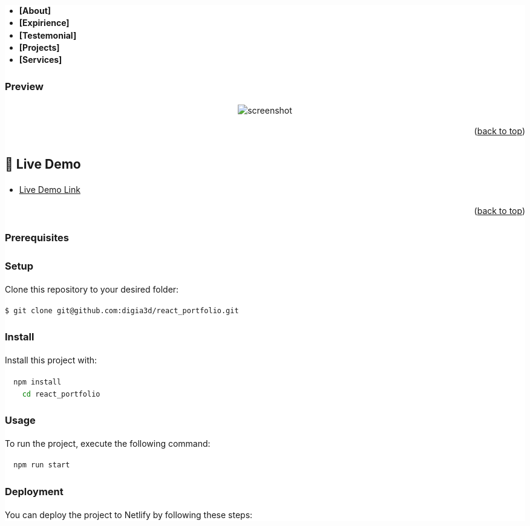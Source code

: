 - **[About]**
- **[Expirience]**
- **[Testemonial]**
- **[Projects]**
- **[Services]**



### Preview <a name="preview"></a>

<div align="center">
  <img src="Portfolio.png" alt="screenshot" width="100%"  height="auto" />
</div>

<p align="right">(<a href="#readme-top">back to top</a>)</p>




## 🚀 Live Demo <a name="live-demo"></a>

- [Live Demo Link](https://fantastic-alex-portfolio.netlify.app/)

<p align="right">(<a href="#readme-top">back to top</a>)</p>



### Prerequisites

### Setup

Clone this repository to your desired folder:

```bash
$ git clone git@github.com:digia3d/react_portfolio.git
```


### Install

Install this project with:

```bash
  npm install
    cd react_portfolio
```

### Usage

To run the project, execute the following command:

```sh
  npm run start
```


### Deployment

You can deploy the project to Netlify by following these steps:
